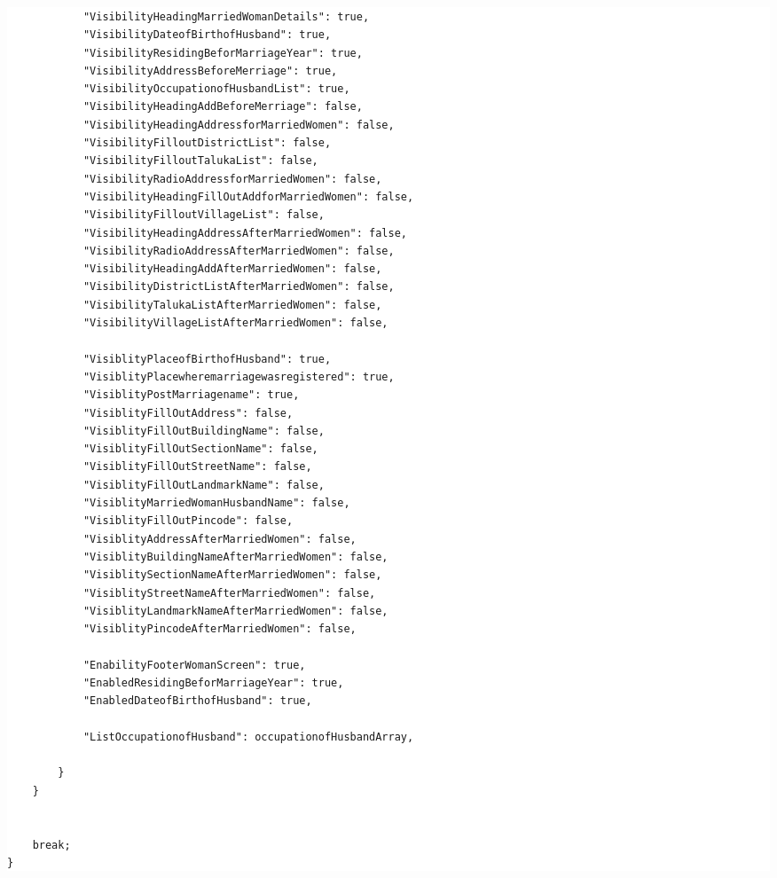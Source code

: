     			"VisibilityHeadingMarriedWomanDetails": true,
    			"VisibilityDateofBirthofHusband": true,
    			"VisibilityResidingBeforMarriageYear": true,
    			"VisibilityAddressBeforeMerriage": true,
    			"VisibilityOccupationofHusbandList": true,
    			"VisibilityHeadingAddBeforeMerriage": false,
    			"VisibilityHeadingAddressforMarriedWomen": false,
    			"VisibilityFilloutDistrictList": false,
    			"VisibilityFilloutTalukaList": false,
    			"VisibilityRadioAddressforMarriedWomen": false,
    			"VisibilityHeadingFillOutAddforMarriedWomen": false,
    			"VisibilityFilloutVillageList": false,
    			"VisibilityHeadingAddressAfterMarriedWomen": false,
    			"VisibilityRadioAddressAfterMarriedWomen": false,
    			"VisibilityHeadingAddAfterMarriedWomen": false,
    			"VisibilityDistrictListAfterMarriedWomen": false,
    			"VisibilityTalukaListAfterMarriedWomen": false,
    			"VisibilityVillageListAfterMarriedWomen": false,

    			"VisiblityPlaceofBirthofHusband": true,
    			"VisiblityPlacewheremarriagewasregistered": true,
    			"VisiblityPostMarriagename": true,
    			"VisiblityFillOutAddress": false,
    			"VisiblityFillOutBuildingName": false,
    			"VisiblityFillOutSectionName": false,
    			"VisiblityFillOutStreetName": false,
    			"VisiblityFillOutLandmarkName": false,
    			"VisiblityMarriedWomanHusbandName": false,
    			"VisiblityFillOutPincode": false,
    			"VisiblityAddressAfterMarriedWomen": false,
    			"VisiblityBuildingNameAfterMarriedWomen": false,
    			"VisiblitySectionNameAfterMarriedWomen": false,
    			"VisiblityStreetNameAfterMarriedWomen": false,
    			"VisiblityLandmarkNameAfterMarriedWomen": false,
    			"VisiblityPincodeAfterMarriedWomen": false,

    			"EnabilityFooterWomanScreen": true,
    			"EnabledResidingBeforMarriageYear": true,
    			"EnabledDateofBirthofHusband": true,

    			"ListOccupationofHusband": occupationofHusbandArray,

    		}
    	}


    	break;
    }

